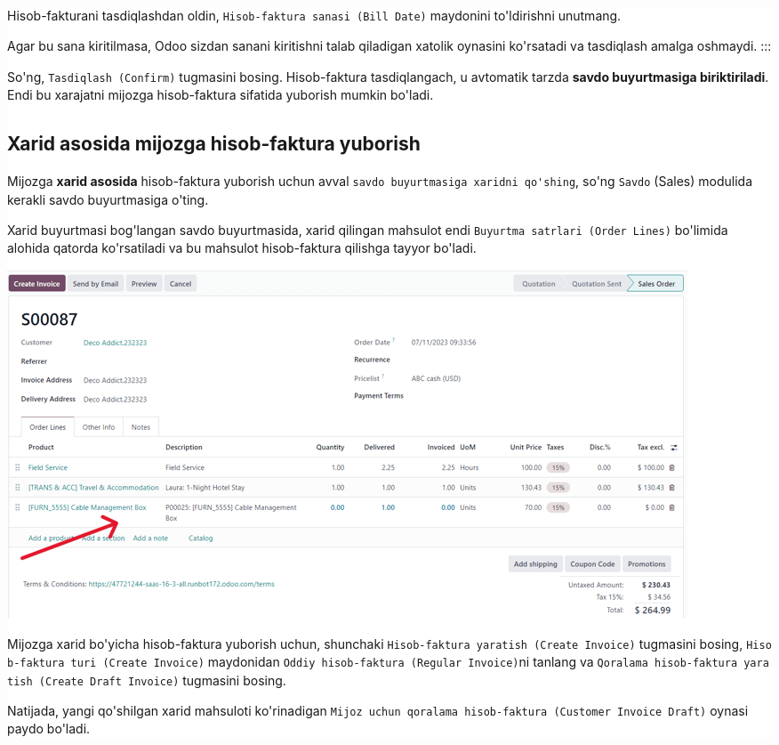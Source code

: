 Hisob-fakturani tasdiqlashdan oldin, ``Hisob-faktura sanasi (Bill Date)`` maydonini to'ldirishni unutmang.

Agar bu sana kiritilmasa, Odoo sizdan sanani kiritishni talab qiladigan xatolik oynasini ko'rsatadi va tasdiqlash amalga
oshmaydi.
:::

So'ng, ``Tasdiqlash (Confirm)`` tugmasini bosing. Hisob-faktura tasdiqlangach, u avtomatik tarzda **savdo buyurtmasiga
biriktiriladi**. Endi bu xarajatni mijozga hisob-faktura sifatida yuborish mumkin bo'ladi.

## Xarid asosida mijozga hisob-faktura yuborish

Mijozga **xarid asosida** hisob-faktura yuborish uchun avval
``savdo buyurtmasiga xaridni qo'shing``, so'ng ``Savdo`` (Sales) modulida kerakli savdo buyurtmasiga o'ting.

Xarid buyurtmasi bog'langan savdo buyurtmasida, xarid qilingan mahsulot endi ``Buyurtma satrlari (Order Lines)`` bo'limida
alohida qatorda ko'rsatiladi va bu mahsulot hisob-faktura qilishga tayyor bo'ladi.

![Odoo Sales'da mijozga hisob-faktura qilish uchun tayyor mahsulot qatori.](time_materials/purchase-order-on-sales-order.png)

Mijozga xarid bo'yicha hisob-faktura yuborish uchun, shunchaki ``Hisob-faktura yaratish (Create Invoice)`` tugmasini
bosing, ``Hisob-faktura turi (Create Invoice)`` maydonidan ``Oddiy hisob-faktura (Regular Invoice)``ni tanlang va
``Qoralama hisob-faktura yaratish (Create Draft Invoice)`` tugmasini bosing.

Natijada, yangi qo'shilgan xarid mahsuloti ko'rinadigan ``Mijoz uchun qoralama hisob-faktura (Customer Invoice Draft)``
oynasi paydo bo'ladi.
